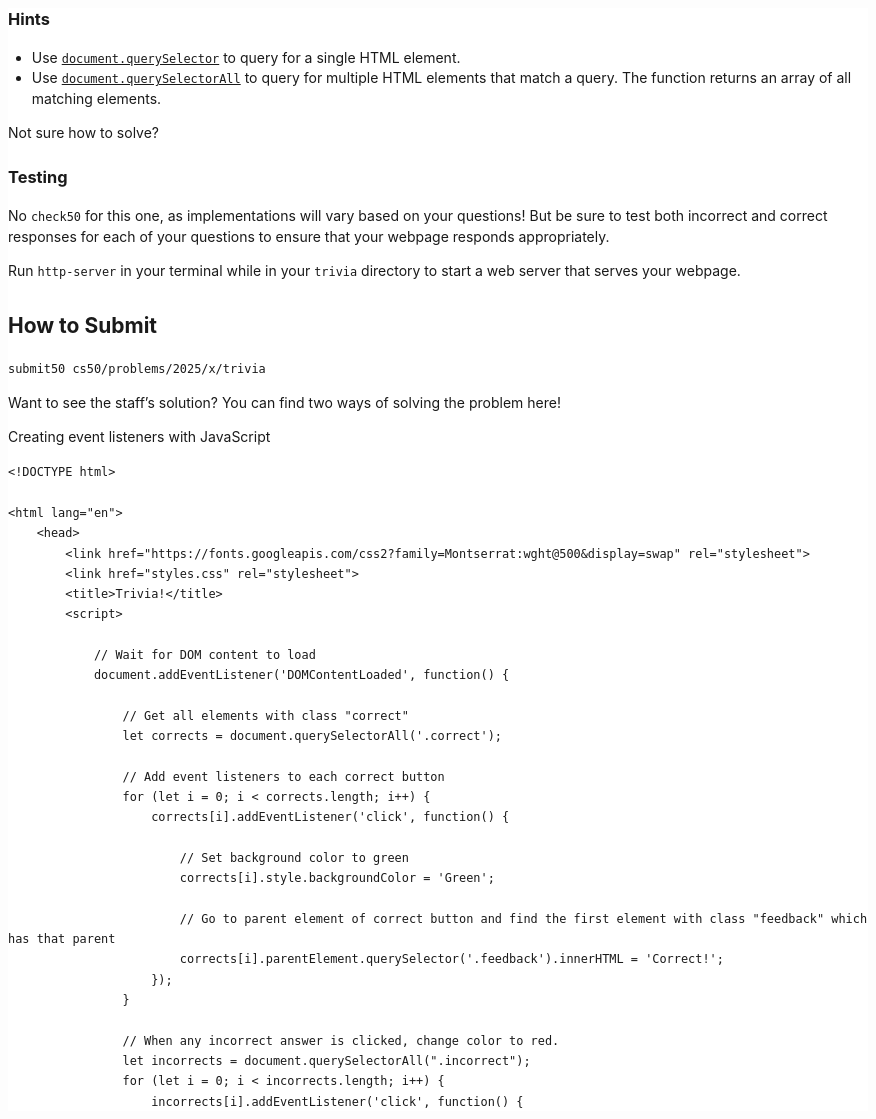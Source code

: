 ### Hints

* Use [`document.querySelector`](https://developer.mozilla.org/en-US/docs/Web/API/Document/querySelector) to query for a single HTML element.
* Use [`document.querySelectorAll`](https://developer.mozilla.org/en-US/docs/Web/API/Document/querySelectorAll) to query for multiple HTML elements that match a query. The function returns an array of all matching elements.

Not sure how to solve?

### Testing

No `check50` for this one, as implementations will vary based on your questions! But be sure to test both incorrect and correct responses for each of your questions to ensure that your webpage responds appropriately.

Run `http-server` in your terminal while in your `trivia` directory to start a web server that serves your webpage.

## How to Submit

```
submit50 cs50/problems/2025/x/trivia

```

Want to see the staff’s solution? You can find two ways of solving the problem here!

Creating event listeners with JavaScript

```
<!DOCTYPE html>

<html lang="en">
    <head>
        <link href="https://fonts.googleapis.com/css2?family=Montserrat:wght@500&display=swap" rel="stylesheet">
        <link href="styles.css" rel="stylesheet">
        <title>Trivia!</title>
        <script>

            // Wait for DOM content to load
            document.addEventListener('DOMContentLoaded', function() {

                // Get all elements with class "correct"
                let corrects = document.querySelectorAll('.correct');

                // Add event listeners to each correct button
                for (let i = 0; i < corrects.length; i++) {
                    corrects[i].addEventListener('click', function() {

                        // Set background color to green
                        corrects[i].style.backgroundColor = 'Green';

                        // Go to parent element of correct button and find the first element with class "feedback" which has that parent
                        corrects[i].parentElement.querySelector('.feedback').innerHTML = 'Correct!';
                    });
                }

                // When any incorrect answer is clicked, change color to red.
                let incorrects = document.querySelectorAll(".incorrect");
                for (let i = 0; i < incorrects.length; i++) {
                    incorrects[i].addEventListener('click', function() {

```